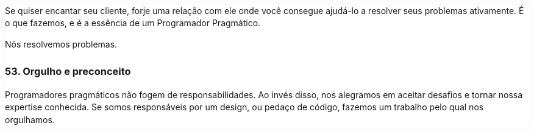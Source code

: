 Se quiser encantar seu cliente, forje uma relação com ele onde você consegue ajudá-lo a resolver seus problemas ativamente. É o que fazemos, e é a essência de um Programador Pragmático.

Nós resolvemos problemas.

### 53. Orgulho e preconceito

Programadores pragmáticos não fogem de responsabilidades. Ao invés disso, nos alegramos em aceitar desafios e tornar nossa expertise conhecida. Se somos responsáveis por um design, ou pedaço de código, fazemos um trabalho pelo qual nos orgulhamos.